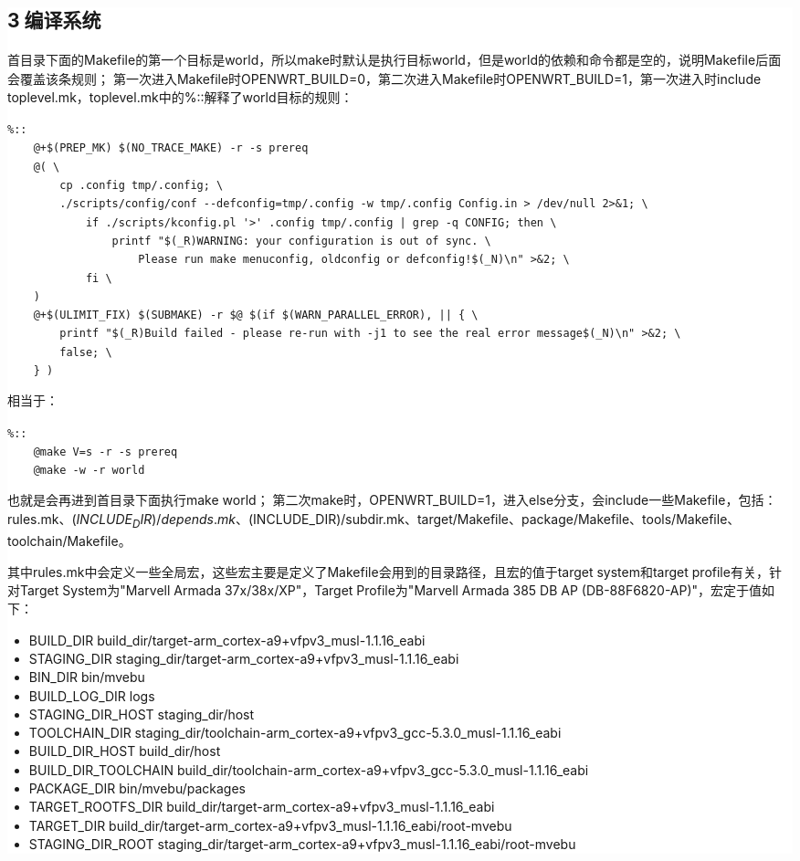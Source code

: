 ## 3 编译系统

首目录下面的Makefile的第一个目标是world，所以make时默认是执行目标world，但是world的依赖和命令都是空的，说明Makefile后面会覆盖该条规则；
第一次进入Makefile时OPENWRT_BUILD=0，第二次进入Makefile时OPENWRT_BUILD=1，第一次进入时include toplevel.mk，toplevel.mk中的%::解释了world目标的规则：
```
%::
    @+$(PREP_MK) $(NO_TRACE_MAKE) -r -s prereq
    @( \
        cp .config tmp/.config; \
        ./scripts/config/conf --defconfig=tmp/.config -w tmp/.config Config.in > /dev/null 2>&1; \
            if ./scripts/kconfig.pl '>' .config tmp/.config | grep -q CONFIG; then \
                printf "$(_R)WARNING: your configuration is out of sync. \
                    Please run make menuconfig, oldconfig or defconfig!$(_N)\n" >&2; \
            fi \
    )
    @+$(ULIMIT_FIX) $(SUBMAKE) -r $@ $(if $(WARN_PARALLEL_ERROR), || { \
        printf "$(_R)Build failed - please re-run with -j1 to see the real error message$(_N)\n" >&2; \
        false; \
    } )
```
相当于：
```
%::
    @make V=s -r -s prereq
    @make -w -r world
```
也就是会再进到首目录下面执行make world；
第二次make时，OPENWRT_BUILD=1，进入else分支，会include一些Makefile，包括：rules.mk、$(INCLUDE_DIR)/depends.mk、$(INCLUDE_DIR)/subdir.mk、target/Makefile、package/Makefile、tools/Makefile、toolchain/Makefile。

其中rules.mk中会定义一些全局宏，这些宏主要是定义了Makefile会用到的目录路径，且宏的值于target system和target profile有关，针对Target System为"Marvell Armada 37x/38x/XP"，Target Profile为"Marvell Armada 385 DB AP (DB-88F6820-AP)"，宏定于值如下：
- BUILD_DIR
  build_dir/target-arm_cortex-a9+vfpv3_musl-1.1.16_eabi
- STAGING_DIR
  staging_dir/target-arm_cortex-a9+vfpv3_musl-1.1.16_eabi
- BIN_DIR
  bin/mvebu
- BUILD_LOG_DIR
  logs
- STAGING_DIR_HOST
  staging_dir/host
- TOOLCHAIN_DIR
  staging_dir/toolchain-arm_cortex-a9+vfpv3_gcc-5.3.0_musl-1.1.16_eabi
- BUILD_DIR_HOST
  build_dir/host
- BUILD_DIR_TOOLCHAIN
  build_dir/toolchain-arm_cortex-a9+vfpv3_gcc-5.3.0_musl-1.1.16_eabi
- PACKAGE_DIR
  bin/mvebu/packages
- TARGET_ROOTFS_DIR
  build_dir/target-arm_cortex-a9+vfpv3_musl-1.1.16_eabi
- TARGET_DIR
  build_dir/target-arm_cortex-a9+vfpv3_musl-1.1.16_eabi/root-mvebu
- STAGING_DIR_ROOT
  staging_dir/target-arm_cortex-a9+vfpv3_musl-1.1.16_eabi/root-mvebu
